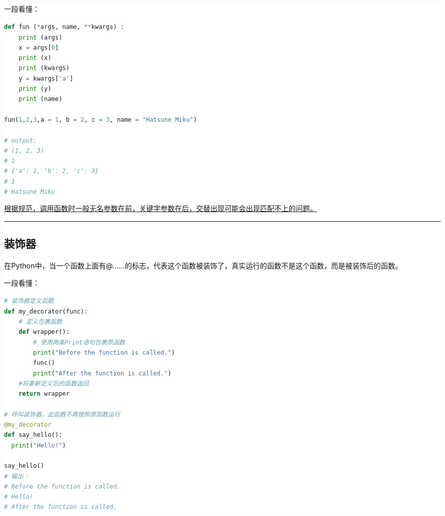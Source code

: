 一段看懂：

```python
def fun (*args, name, **kwargs) :
    print (args)
    x = args[0]
    print (x)
    print (kwargs)
    y = kwargs['a']
    print (y)
    print (name)

fun(1,2,3,a = 1, b = 2, c = 3, name = "Hatsune Miku")

# output:
# (1, 2, 3)
# 1
# {'a': 1, 'b': 2, 'c': 3}
# 1
# Hatsune Miku
```

<u>根据规范，调用函数时一般无名参数在前，关键字参数在后，交替出现可能会出现匹配不上的问题。</u>

 

---



## 装饰器

在Python中，当一个函数上面有@……的标志，代表这个函数被装饰了，真实运行的函数不是这个函数，而是被装饰后的函数。

一段看懂：

```python
# 装饰器定义函数
def my_decorator(func):
    # 定义包裹函数
  	def wrapper():
        # 使用两条Print语句包裹原函数
    	print("Before the function is called.")
    	func()
    	print("After the function is called.")
	#将重新定义后的函数返回
  	return wrapper

# 呼叫装饰器，此函数不再按照原函数运行
@my_decorator
def say_hello():
  print("Hello!") 

say_hello()
# 输出：
# Before the function is called.
# Hello!
# After the function is called.
```
